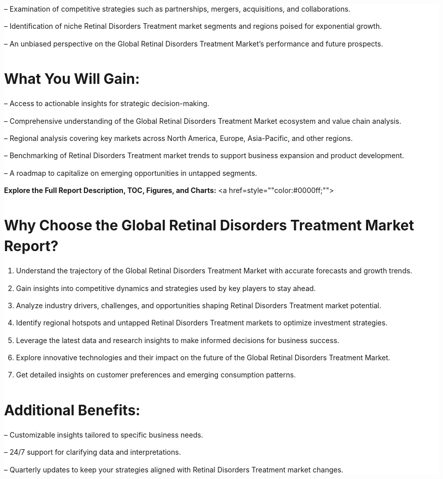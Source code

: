 – Examination of competitive strategies such as partnerships, mergers, acquisitions, and collaborations.

– Identification of niche Retinal Disorders Treatment market segments and regions poised for exponential growth.

– An unbiased perspective on the Global Retinal Disorders Treatment Market’s performance and future prospects.

# <strong>What You Will Gain:</strong>

– Access to actionable insights for strategic decision-making.

– Comprehensive understanding of the Global Retinal Disorders Treatment Market ecosystem and value chain analysis.

– Regional analysis covering key markets across North America, Europe, Asia-Pacific, and other regions.

– Benchmarking of Retinal Disorders Treatment market trends to support business expansion and product development.

– A roadmap to capitalize on emerging opportunities in untapped segments.

<strong>Explore the Full Report Description, TOC, Figures, and Charts:</strong>
<a href=style=""color:#0000ff;""></a>

# <strong>Why Choose the Global Retinal Disorders Treatment Market Report?</strong>

1. Understand the trajectory of the Global Retinal Disorders Treatment Market with accurate forecasts and growth trends.

2. Gain insights into competitive dynamics and strategies used by key players to stay ahead.

3. Analyze industry drivers, challenges, and opportunities shaping Retinal Disorders Treatment market potential.

4. Identify regional hotspots and untapped Retinal Disorders Treatment markets to optimize investment strategies.

5. Leverage the latest data and research insights to make informed decisions for business success.

6. Explore innovative technologies and their impact on the future of the Global Retinal Disorders Treatment Market.

7. Get detailed insights on customer preferences and emerging consumption patterns.

# <strong>Additional Benefits:</strong>

– Customizable insights tailored to specific business needs.

– 24/7 support for clarifying data and interpretations.

– Quarterly updates to keep your strategies aligned with Retinal Disorders Treatment market changes.

